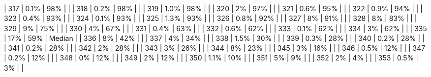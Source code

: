 | 317 | 0.1% | 98% |  |
| 318 | 0.2% | 98% |  |
| 319 | 1.0% | 98% |  |
| 320 | 2% | 97% |  |
| 321 | 0.6% | 95% |  |
| 322 | 0.9% | 94% |  |
| 323 | 0.4% | 93% |  |
| 324 | 0.1% | 93% |  |
| 325 | 1.3% | 93% |  |
| 326 | 0.8% | 92% |  |
| 327 | 8% | 91% |  |
| 328 | 8% | 83% |  |
| 329 | 9% | 75% |  |
| 330 | 4% | 67% |  |
| 331 | 0.4% | 63% |  |
| 332 | 0.6% | 62% |  |
| 333 | 0.1% | 62% |  |
| 334 | 3% | 62% |  |
| 335 | 17% | 59% | Median |
| 336 | 8% | 42% |  |
| 337 | 4% | 34% |  |
| 338 | 1.5% | 30% |  |
| 339 | 0.3% | 28% |  |
| 340 | 0.2% | 28% |  |
| 341 | 0.2% | 28% |  |
| 342 | 2% | 28% |  |
| 343 | 3% | 26% |  |
| 344 | 8% | 23% |  |
| 345 | 3% | 16% |  |
| 346 | 0.5% | 12% |  |
| 347 | 0.2% | 12% |  |
| 348 | 0% | 12% |  |
| 349 | 2% | 12% |  |
| 350 | 1.1% | 10% |  |
| 351 | 5% | 9% |  |
| 352 | 2% | 4% |  |
| 353 | 0.5% | 3% |  |